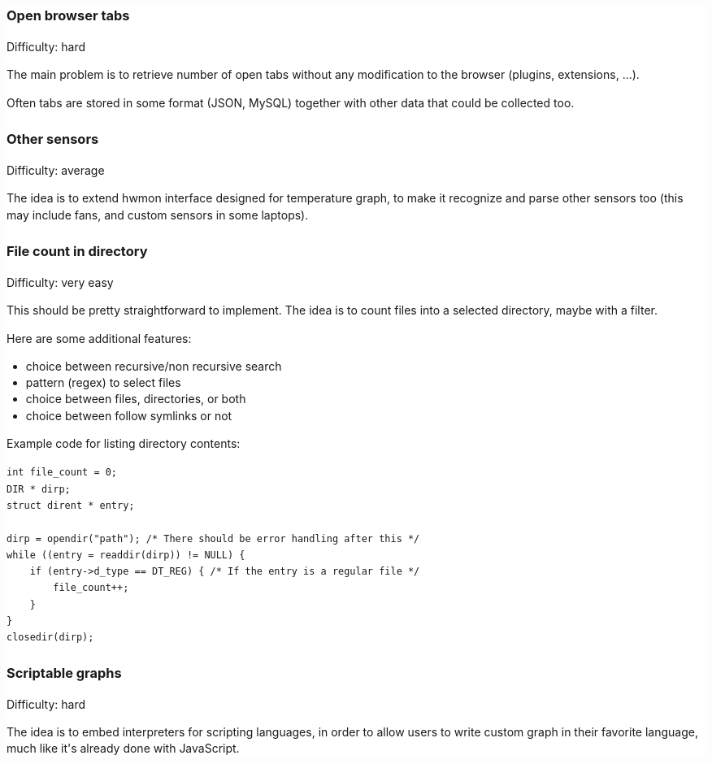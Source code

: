 
### Open browser tabs

Difficulty: hard

The main problem is to retrieve number of open tabs without any modification
to the browser (plugins, extensions, ...).

Often tabs are stored in some format (JSON, MySQL) together with other data
that could be collected too.


### Other sensors

Difficulty: average

The idea is to extend hwmon interface designed for temperature graph, to make
it recognize and parse other sensors too (this may include fans, and custom
sensors in some laptops).


### File count in directory

Difficulty: very easy

This should be pretty straightforward to implement. The idea is to count files
into a selected directory, maybe with a filter.

Here are some additional features:

- choice between recursive/non recursive search
- pattern (regex) to select files
- choice between files, directories, or both
- choice between follow symlinks or not

Example code for listing directory contents:

	int file_count = 0;
	DIR * dirp;
	struct dirent * entry;

	dirp = opendir("path"); /* There should be error handling after this */
	while ((entry = readdir(dirp)) != NULL) {
		if (entry->d_type == DT_REG) { /* If the entry is a regular file */
			file_count++;
		}
	}
	closedir(dirp);


### Scriptable graphs

Difficulty: hard

The idea is to embed interpreters for scripting languages, in order to allow users
to write custom graph in their favorite language, much like it's already done with
JavaScript.
